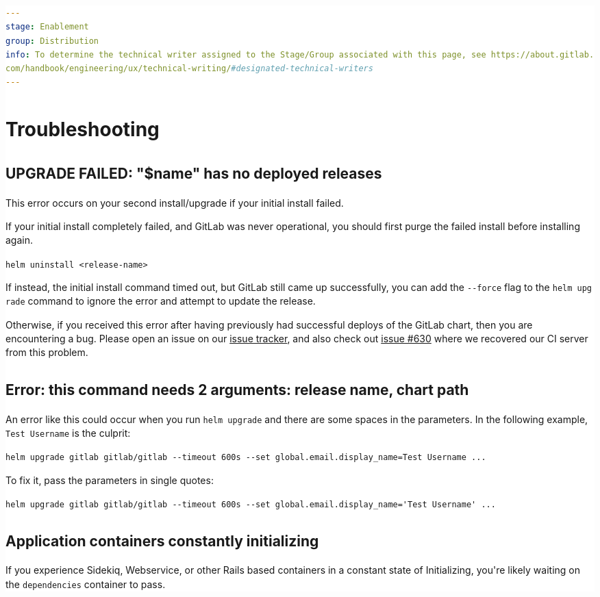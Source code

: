 ```yaml
---
stage: Enablement
group: Distribution
info: To determine the technical writer assigned to the Stage/Group associated with this page, see https://about.gitlab.com/handbook/engineering/ux/technical-writing/#designated-technical-writers
---
```


# Troubleshooting

## UPGRADE FAILED: "$name" has no deployed releases

This error occurs on your second install/upgrade if your initial install failed.

If your initial install completely failed, and GitLab was never operational, you
should first purge the failed install before installing again.

```shell
helm uninstall <release-name>
```

If instead, the initial install command timed out, but GitLab still came up successfully,
you can add the `--force` flag to the `helm upgrade` command to ignore the error
and attempt to update the release.

Otherwise, if you received this error after having previously had successful deploys
of the GitLab chart, then you are encountering a bug. Please open an issue on our
[issue tracker](https://gitlab.com/gitlab-org/charts/gitlab/-/issues), and also check out
[issue #630](https://gitlab.com/gitlab-org/charts/gitlab/-/issues/630) where we recovered our
CI server from this problem.

## Error: this command needs 2 arguments: release name, chart path

An error like this could occur when you run `helm upgrade`
and there are some spaces in the parameters. In the following
example, `Test Username` is the culprit:

```shell
helm upgrade gitlab gitlab/gitlab --timeout 600s --set global.email.display_name=Test Username ...
```

To fix it, pass the parameters in single quotes:

```shell
helm upgrade gitlab gitlab/gitlab --timeout 600s --set global.email.display_name='Test Username' ...
```

## Application containers constantly initializing

If you experience Sidekiq, Webservice, or other Rails based containers in a constant
state of Initializing, you're likely waiting on the `dependencies` container to
pass.
